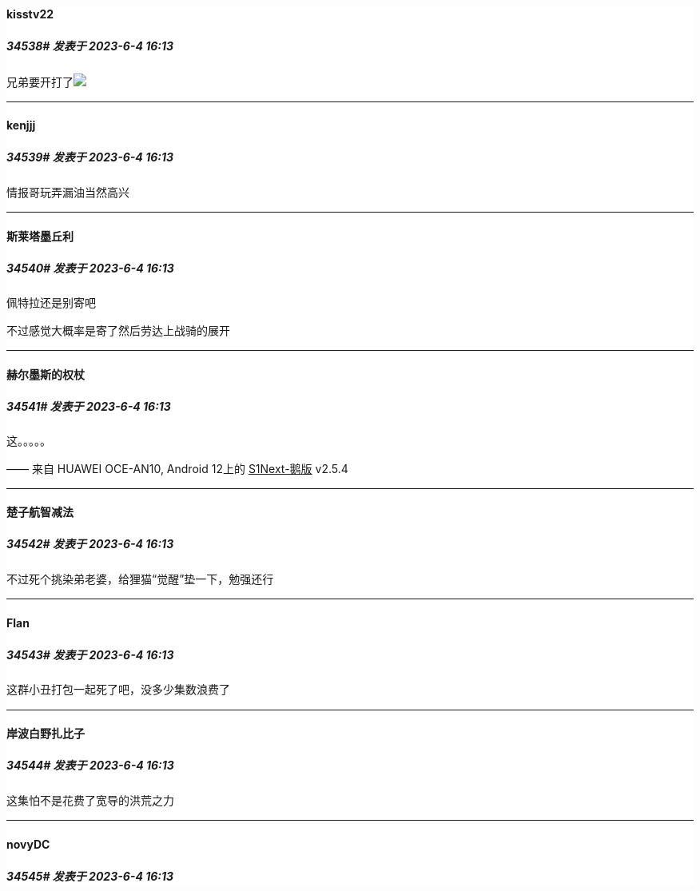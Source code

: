 ####  kisstv22  
##### 34538#       发表于 2023-6-4 16:13

兄弟要开打了<img src="https://static.saraba1st.com/image/smiley/face2017/067.png" referrerpolicy="no-referrer">

*****

####  kenjjj  
##### 34539#       发表于 2023-6-4 16:13

情报哥玩弄漏油当然高兴

*****

####  斯莱塔墨丘利  
##### 34540#       发表于 2023-6-4 16:13

佩特拉还是别寄吧

不过感觉大概率是寄了然后劳达上战骑的展开

*****

####  赫尔墨斯的权杖  
##### 34541#       发表于 2023-6-4 16:13

这。。。。。

—— 来自 HUAWEI OCE-AN10, Android 12上的 [S1Next-鹅版](https://github.com/ykrank/S1-Next/releases) v2.5.4

*****

####  楚子航智减法  
##### 34542#       发表于 2023-6-4 16:13

不过死个挑染弟老婆，给狸猫“觉醒”垫一下，勉强还行

*****

####  Flan  
##### 34543#       发表于 2023-6-4 16:13

这群小丑打包一起死了吧，没多少集数浪费了

*****

####  岸波白野扎比子  
##### 34544#       发表于 2023-6-4 16:13

这集怕不是花费了宽导的洪荒之力

*****

####  novyDC  
##### 34545#       发表于 2023-6-4 16:13
